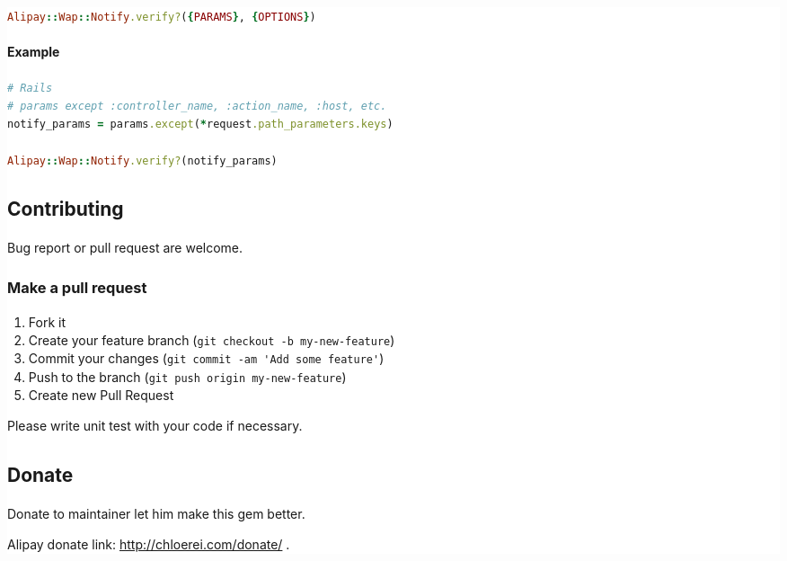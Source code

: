 ```ruby
Alipay::Wap::Notify.verify?({PARAMS}, {OPTIONS})
```

#### Example

```ruby
# Rails
# params except :controller_name, :action_name, :host, etc.
notify_params = params.except(*request.path_parameters.keys)

Alipay::Wap::Notify.verify?(notify_params)
```

## Contributing

Bug report or pull request are welcome.

### Make a pull request

1. Fork it
2. Create your feature branch (`git checkout -b my-new-feature`)
3. Commit your changes (`git commit -am 'Add some feature'`)
4. Push to the branch (`git push origin my-new-feature`)
5. Create new Pull Request

Please write unit test with your code if necessary.

## Donate

Donate to maintainer let him make this gem better.

Alipay donate link: http://chloerei.com/donate/ .
